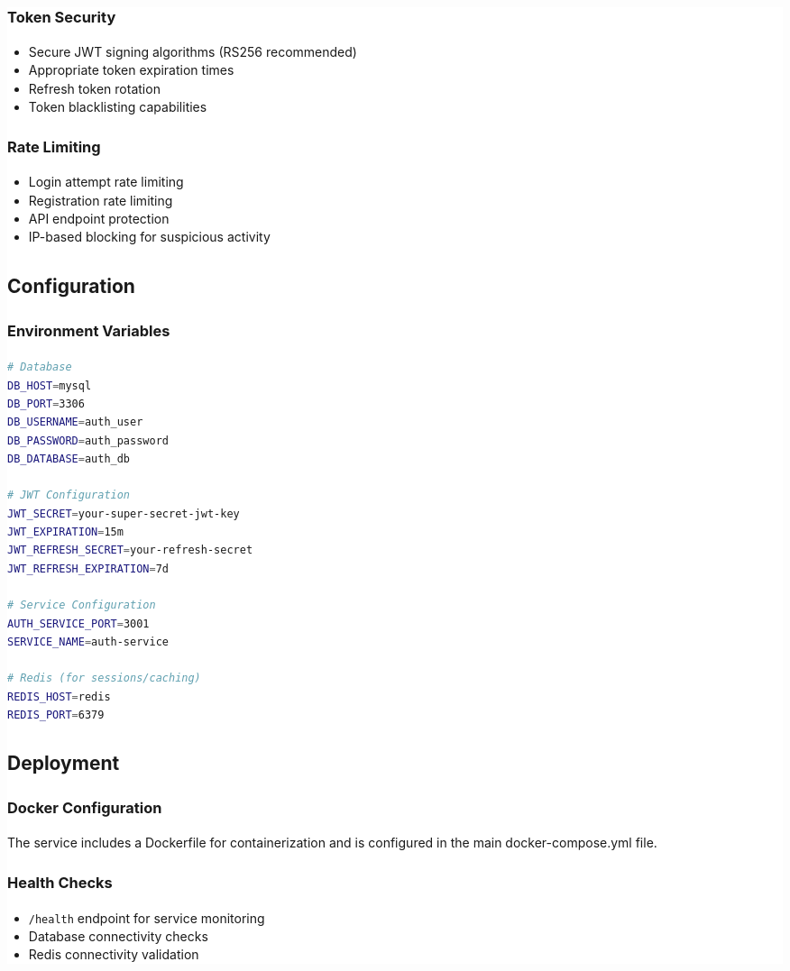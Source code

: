 ### Token Security

- Secure JWT signing algorithms (RS256 recommended)
- Appropriate token expiration times
- Refresh token rotation
- Token blacklisting capabilities

### Rate Limiting

- Login attempt rate limiting
- Registration rate limiting
- API endpoint protection
- IP-based blocking for suspicious activity

## Configuration

### Environment Variables

```bash
# Database
DB_HOST=mysql
DB_PORT=3306
DB_USERNAME=auth_user
DB_PASSWORD=auth_password
DB_DATABASE=auth_db

# JWT Configuration
JWT_SECRET=your-super-secret-jwt-key
JWT_EXPIRATION=15m
JWT_REFRESH_SECRET=your-refresh-secret
JWT_REFRESH_EXPIRATION=7d

# Service Configuration
AUTH_SERVICE_PORT=3001
SERVICE_NAME=auth-service

# Redis (for sessions/caching)
REDIS_HOST=redis
REDIS_PORT=6379
```

## Deployment

### Docker Configuration

The service includes a Dockerfile for containerization and is configured in the main docker-compose.yml file.

### Health Checks

- `/health` endpoint for service monitoring
- Database connectivity checks
- Redis connectivity validation
